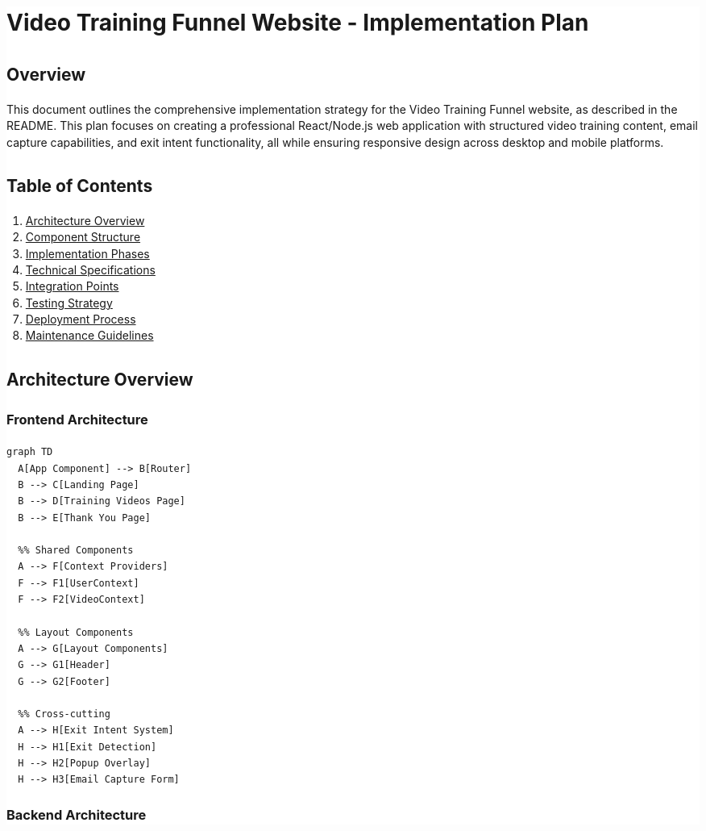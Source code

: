 # Video Training Funnel Website - Implementation Plan

## Overview

This document outlines the comprehensive implementation strategy for the Video Training Funnel website, as described in the README. This plan focuses on creating a professional React/Node.js web application with structured video training content, email capture capabilities, and exit intent functionality, all while ensuring responsive design across desktop and mobile platforms.

## Table of Contents

1. [Architecture Overview](#architecture-overview)
2. [Component Structure](#component-structure)
3. [Implementation Phases](#implementation-phases)
4. [Technical Specifications](#technical-specifications)
5. [Integration Points](#integration-points)
6. [Testing Strategy](#testing-strategy)
7. [Deployment Process](#deployment-process)
8. [Maintenance Guidelines](#maintenance-guidelines)

## Architecture Overview

### Frontend Architecture

```mermaid
graph TD
  A[App Component] --> B[Router]
  B --> C[Landing Page]
  B --> D[Training Videos Page]
  B --> E[Thank You Page]
  
  %% Shared Components
  A --> F[Context Providers]
  F --> F1[UserContext]
  F --> F2[VideoContext]
  
  %% Layout Components
  A --> G[Layout Components]
  G --> G1[Header]
  G --> G2[Footer]
  
  %% Cross-cutting
  A --> H[Exit Intent System]
  H --> H1[Exit Detection]
  H --> H2[Popup Overlay]
  H --> H3[Email Capture Form]
```

### Backend Architecture
